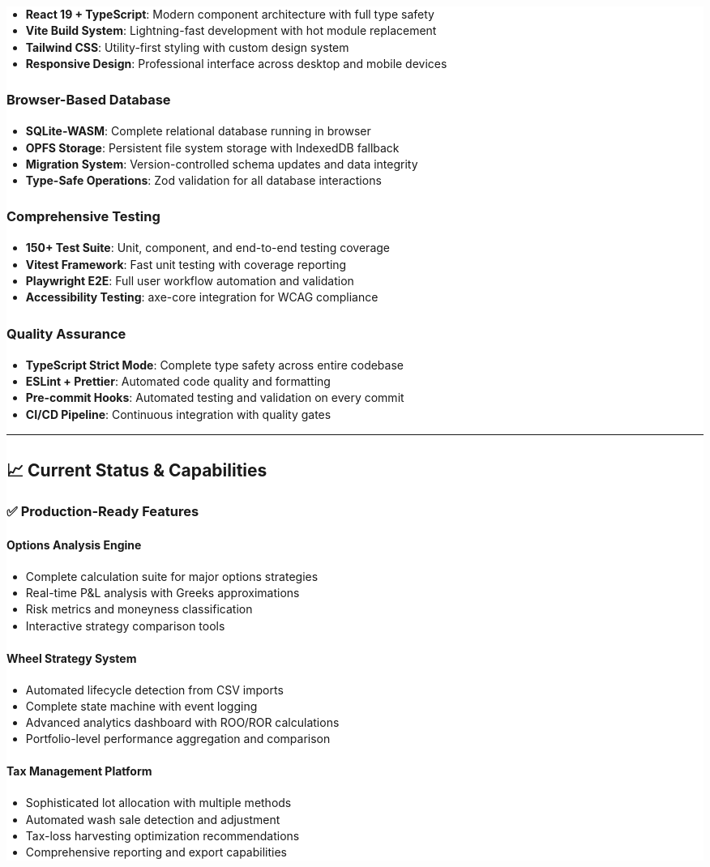 - **React 19 + TypeScript**: Modern component architecture with full type safety
- **Vite Build System**: Lightning-fast development with hot module replacement
- **Tailwind CSS**: Utility-first styling with custom design system
- **Responsive Design**: Professional interface across desktop and mobile devices

### **Browser-Based Database**

- **SQLite-WASM**: Complete relational database running in browser
- **OPFS Storage**: Persistent file system storage with IndexedDB fallback
- **Migration System**: Version-controlled schema updates and data integrity
- **Type-Safe Operations**: Zod validation for all database interactions

### **Comprehensive Testing**

- **150+ Test Suite**: Unit, component, and end-to-end testing coverage
- **Vitest Framework**: Fast unit testing with coverage reporting
- **Playwright E2E**: Full user workflow automation and validation
- **Accessibility Testing**: axe-core integration for WCAG compliance

### **Quality Assurance**

- **TypeScript Strict Mode**: Complete type safety across entire codebase
- **ESLint + Prettier**: Automated code quality and formatting
- **Pre-commit Hooks**: Automated testing and validation on every commit
- **CI/CD Pipeline**: Continuous integration with quality gates

---

## 📈 Current Status & Capabilities

### ✅ **Production-Ready Features**

#### **Options Analysis Engine**

- Complete calculation suite for major options strategies
- Real-time P&L analysis with Greeks approximations
- Risk metrics and moneyness classification
- Interactive strategy comparison tools

#### **Wheel Strategy System**

- Automated lifecycle detection from CSV imports
- Complete state machine with event logging
- Advanced analytics dashboard with ROO/ROR calculations
- Portfolio-level performance aggregation and comparison

#### **Tax Management Platform**

- Sophisticated lot allocation with multiple methods
- Automated wash sale detection and adjustment
- Tax-loss harvesting optimization recommendations
- Comprehensive reporting and export capabilities
